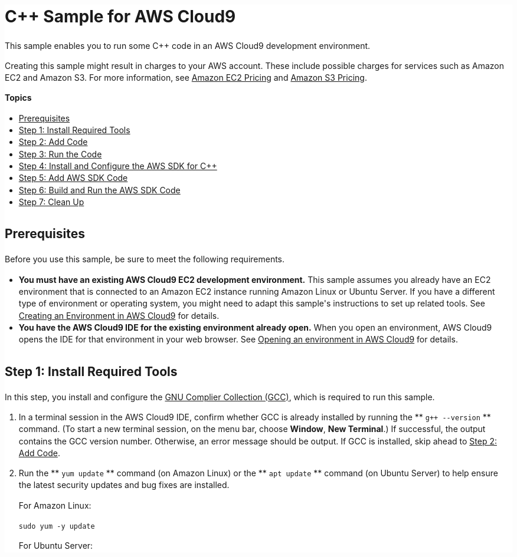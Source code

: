 # C\+\+ Sample for AWS Cloud9<a name="sample-cplusplus"></a>

This sample enables you to run some C\+\+ code in an AWS Cloud9 development environment\.

Creating this sample might result in charges to your AWS account\. These include possible charges for services such as Amazon EC2 and Amazon S3\. For more information, see [Amazon EC2 Pricing](https://aws.amazon.com/ec2/pricing/) and [Amazon S3 Pricing](https://aws.amazon.com/s3/pricing/)\.

**Topics**
+ [Prerequisites](#sample-cplusplus-prereqs)
+ [Step 1: Install Required Tools](#sample-cplusplus-install)
+ [Step 2: Add Code](#sample-cplusplus-code)
+ [Step 3: Run the Code](#sample-cplusplus-run)
+ [Step 4: Install and Configure the AWS SDK for C\+\+](#sample-cplusplus-sdk)
+ [Step 5: Add AWS SDK Code](#sample-cplusplus-sdk-code)
+ [Step 6: Build and Run the AWS SDK Code](#sample-cplusplus-sdk-run)
+ [Step 7: Clean Up](#sample-cplusplus-clean-up)

## Prerequisites<a name="sample-cplusplus-prereqs"></a>

Before you use this sample, be sure to meet the following requirements\.
+  **You must have an existing AWS Cloud9 EC2 development environment\.** This sample assumes you already have an EC2 environment that is connected to an Amazon EC2 instance running Amazon Linux or Ubuntu Server\. If you have a different type of environment or operating system, you might need to adapt this sample's instructions to set up related tools\. See [Creating an Environment in AWS Cloud9](create-environment.md) for details\.
+  **You have the AWS Cloud9 IDE for the existing environment already open\.** When you open an environment, AWS Cloud9 opens the IDE for that environment in your web browser\. See [Opening an environment in AWS Cloud9](open-environment.md) for details\.

## Step 1: Install Required Tools<a name="sample-cplusplus-install"></a>

In this step, you install and configure the [GNU Complier Collection \(GCC\)](https://gcc.gnu.org/), which is required to run this sample\.

1. In a terminal session in the AWS Cloud9 IDE, confirm whether GCC is already installed by running the ** `g++ --version` ** command\. \(To start a new terminal session, on the menu bar, choose **Window**, **New Terminal**\.\) If successful, the output contains the GCC version number\. Otherwise, an error message should be output\. If GCC is installed, skip ahead to [Step 2: Add Code](#sample-cplusplus-code)\.

1. Run the ** `yum update` ** command \(on Amazon Linux\) or the ** `apt update` ** command \(on Ubuntu Server\) to help ensure the latest security updates and bug fixes are installed\.

   For Amazon Linux:

   ```
   sudo yum -y update
   ```

   For Ubuntu Server:
